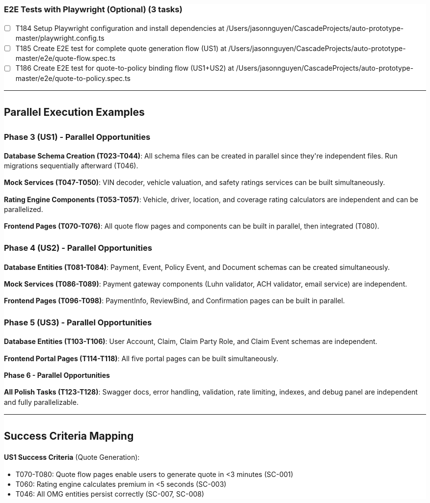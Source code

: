### E2E Tests with Playwright (Optional) (3 tasks)

- [ ] T184 Setup Playwright configuration and install dependencies at /Users/jasonnguyen/CascadeProjects/auto-prototype-master/playwright.config.ts
- [ ] T185 Create E2E test for complete quote generation flow (US1) at /Users/jasonnguyen/CascadeProjects/auto-prototype-master/e2e/quote-flow.spec.ts
- [ ] T186 Create E2E test for quote-to-policy binding flow (US1+US2) at /Users/jasonnguyen/CascadeProjects/auto-prototype-master/e2e/quote-to-policy.spec.ts

---

## Parallel Execution Examples

### Phase 3 (US1) - Parallel Opportunities

**Database Schema Creation (T023-T044)**: All schema files can be created in parallel since they're independent files. Run migrations sequentially afterward (T046).

**Mock Services (T047-T050)**: VIN decoder, vehicle valuation, and safety ratings services can be built simultaneously.

**Rating Engine Components (T053-T057)**: Vehicle, driver, location, and coverage rating calculators are independent and can be parallelized.

**Frontend Pages (T070-T076)**: All quote flow pages and components can be built in parallel, then integrated (T080).

### Phase 4 (US2) - Parallel Opportunities

**Database Entities (T081-T084)**: Payment, Event, Policy Event, and Document schemas can be created simultaneously.

**Mock Services (T086-T089)**: Payment gateway components (Luhn validator, ACH validator, email service) are independent.

**Frontend Pages (T096-T098)**: PaymentInfo, ReviewBind, and Confirmation pages can be built in parallel.

### Phase 5 (US3) - Parallel Opportunities

**Database Entities (T103-T106)**: User Account, Claim, Claim Party Role, and Claim Event schemas are independent.

**Frontend Portal Pages (T114-T118)**: All five portal pages can be built simultaneously.

**Phase 6 - Parallel Opportunities**

**All Polish Tasks (T123-T128)**: Swagger docs, error handling, validation, rate limiting, indexes, and debug panel are independent and fully parallelizable.

---

## Success Criteria Mapping

**US1 Success Criteria** (Quote Generation):
- T070-T080: Quote flow pages enable users to generate quote in <3 minutes (SC-001)
- T060: Rating engine calculates premium in <5 seconds (SC-003)
- T046: All OMG entities persist correctly (SC-007, SC-008)

